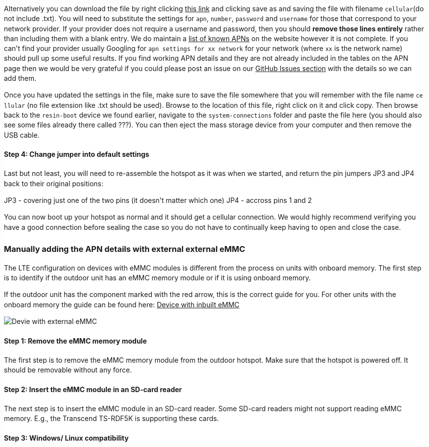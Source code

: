 Alternatively you can download the file by right clicking [this link](https://raw.githubusercontent.com/NebraLtd/Helium-Guides/main/docs/outdoor-hotspot/cellular) and clicking save as and saving the file with filename `cellular`(do not include .txt). You will need to substitute the settings for `apn`, `number`, `password` and `username` for those that correspond to your network provider. If your provider does not require a username and password, then you should **remove those lines entirely** rather than including them with a blank entry. We do maintain a [list of known APNs](lte-apns.md) on the website however it is not complete. If you can't find your provider usually Googling for `apn settings for xx network` for your network (where `xx` is the network name) should pull up some useful results. If you find working APN details and they are not already included in the tables on the APN page then we would be very grateful if you could please post an issue on our [GitHub Issues section](https://github.com/NebraLtd/Helium-Guides/issues/new) with the details so we can add them.

Once you have updated the settings in the file, make sure to save the file somewhere that you will remember with the file name `cellular` (no file extension like .txt should be used). Browse to the location of this file, right click on it and click copy. Then browse back to the `resin-boot` device we found earlier, navigate to the `system-connections` folder and paste the file here (you should also see some files already there called ???). You can then eject the mass storage device from your computer and then remove the USB cable.

#### Step 4: Change jumper into default settings

Last but not least, you will need to re-assemble the hotspot as it was when we started, and return the pin jumpers JP3 and JP4 back to their original positions:

JP3 - covering just one of the two pins (it doesn't matter which one) JP4 - accross pins 1 and 2

You can now boot up your hotspot as normal and it should get a cellular connection. We would highly recommend verifying you have a good connection before sealing the case so you do not have to continually keep having to open and close the case.

### Manually adding the APN details with external external eMMC

The LTE configuration on devices with eMMC modules is different from the process on units with onboard memory. The first step is to identify if the outdoor unit has an eMMC memory module or if it is using onboard memory.

If the outdoor unit has the component marked with the red arrow, this is the correct guide for you. For other units with the onboard memory the guide can be found here: [Device with inbuilt eMMC](lte-config.md#manually-adding-the-apn-details-with-device-inbuilt-emmc)

![Devie with external eMMC](../media/photos/lte/deviceWithemmc.png)

#### Step 1: Remove the eMMC memory module

The first step is to remove the eMMC memory module from the outdoor hotspot. Make sure that the hotspot is powered off. It should be removable without any force.

#### Step 2: Insert the eMMC module in an SD-card reader

The next step is to insert the eMMC module in an SD-card reader. Some SD-card readers might not support reading eMMC memory. E.g., the Transcend TS-RDF5K is supporting these cards.

#### Step 3: Windows/ Linux compatibility
